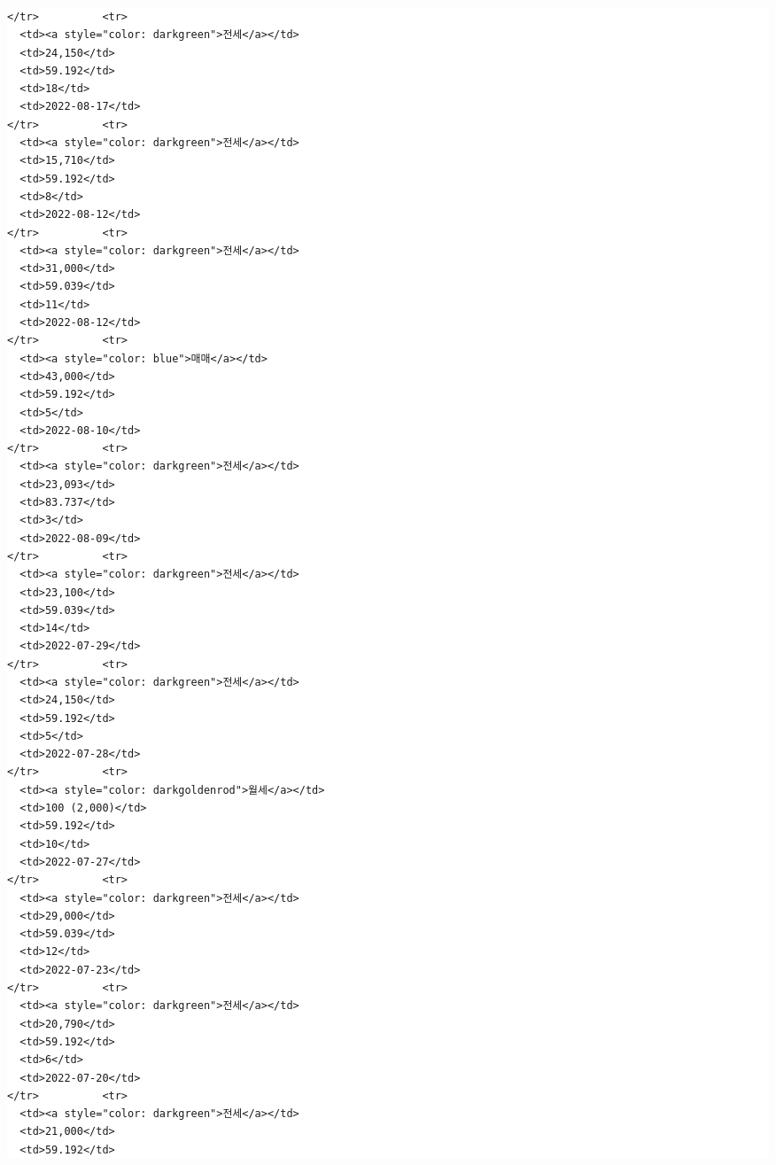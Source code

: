     </tr>          <tr>
      <td><a style="color: darkgreen">전세</a></td>
      <td>24,150</td>
      <td>59.192</td>
      <td>18</td>
      <td>2022-08-17</td>
    </tr>          <tr>
      <td><a style="color: darkgreen">전세</a></td>
      <td>15,710</td>
      <td>59.192</td>
      <td>8</td>
      <td>2022-08-12</td>
    </tr>          <tr>
      <td><a style="color: darkgreen">전세</a></td>
      <td>31,000</td>
      <td>59.039</td>
      <td>11</td>
      <td>2022-08-12</td>
    </tr>          <tr>
      <td><a style="color: blue">매매</a></td>
      <td>43,000</td>
      <td>59.192</td>
      <td>5</td>
      <td>2022-08-10</td>
    </tr>          <tr>
      <td><a style="color: darkgreen">전세</a></td>
      <td>23,093</td>
      <td>83.737</td>
      <td>3</td>
      <td>2022-08-09</td>
    </tr>          <tr>
      <td><a style="color: darkgreen">전세</a></td>
      <td>23,100</td>
      <td>59.039</td>
      <td>14</td>
      <td>2022-07-29</td>
    </tr>          <tr>
      <td><a style="color: darkgreen">전세</a></td>
      <td>24,150</td>
      <td>59.192</td>
      <td>5</td>
      <td>2022-07-28</td>
    </tr>          <tr>
      <td><a style="color: darkgoldenrod">월세</a></td>
      <td>100 (2,000)</td>
      <td>59.192</td>
      <td>10</td>
      <td>2022-07-27</td>
    </tr>          <tr>
      <td><a style="color: darkgreen">전세</a></td>
      <td>29,000</td>
      <td>59.039</td>
      <td>12</td>
      <td>2022-07-23</td>
    </tr>          <tr>
      <td><a style="color: darkgreen">전세</a></td>
      <td>20,790</td>
      <td>59.192</td>
      <td>6</td>
      <td>2022-07-20</td>
    </tr>          <tr>
      <td><a style="color: darkgreen">전세</a></td>
      <td>21,000</td>
      <td>59.192</td>